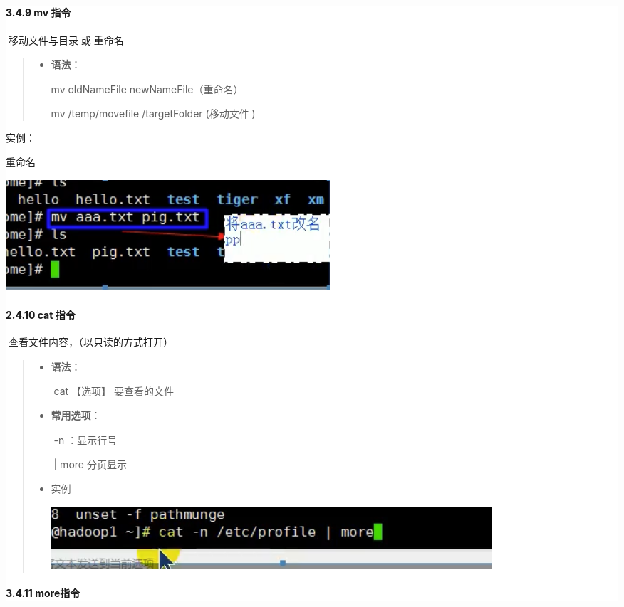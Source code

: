 
#### 3.4.9 mv 指令

​	移动文件与目录 或 重命名

> - **语法**：
>
>   mv oldNameFile newNameFile（重命名）
>
>   mv /temp/movefile   /targetFolder (移动文件 )

实例：

重命名

![image-20201110161504039](linuxStudy.assets/image-20201110161504039.png)





#### 2.4.10 cat 指令

​	查看文件内容，（以只读的方式打开）

> - **语法**：
>
>   ​	cat 【选项】 要查看的文件
>
> - **常用选项**：
>
>   ​	-n ：显示行号
>
>   ​	 |  more     分页显示
>
> - 实例
>
>   ![image-20201110161946006](linuxStudy.assets/image-20201110161946006.png)
>





#### 3.4.11 more指令
